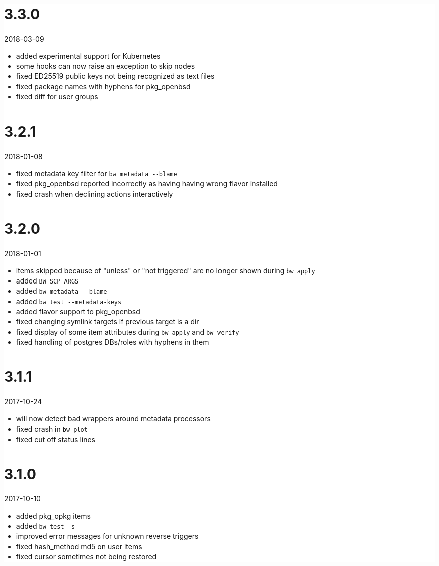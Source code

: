 # 3.3.0

2018-03-09

* added experimental support for Kubernetes
* some hooks can now raise an exception to skip nodes
* fixed ED25519 public keys not being recognized as text files
* fixed package names with hyphens for pkg_openbsd
* fixed diff for user groups


# 3.2.1

2018-01-08

* fixed metadata key filter for `bw metadata --blame`
* fixed pkg_openbsd reported incorrectly as having having wrong flavor installed
* fixed crash when declining actions interactively


# 3.2.0

2018-01-01

* items skipped because of "unless" or "not triggered" are no longer shown during `bw apply`
* added `BW_SCP_ARGS`
* added `bw metadata --blame`
* added `bw test --metadata-keys`
* added flavor support to pkg_openbsd
* fixed changing symlink targets if previous target is a dir
* fixed display of some item attributes during `bw apply` and `bw verify`
* fixed handling of postgres DBs/roles with hyphens in them


# 3.1.1

2017-10-24

* will now detect bad wrappers around metadata processors
* fixed crash in `bw plot`
* fixed cut off status lines


# 3.1.0

2017-10-10

* added pkg_opkg items
* added `bw test -s`
* improved error messages for unknown reverse triggers
* fixed hash_method md5 on user items
* fixed cursor sometimes not being restored
